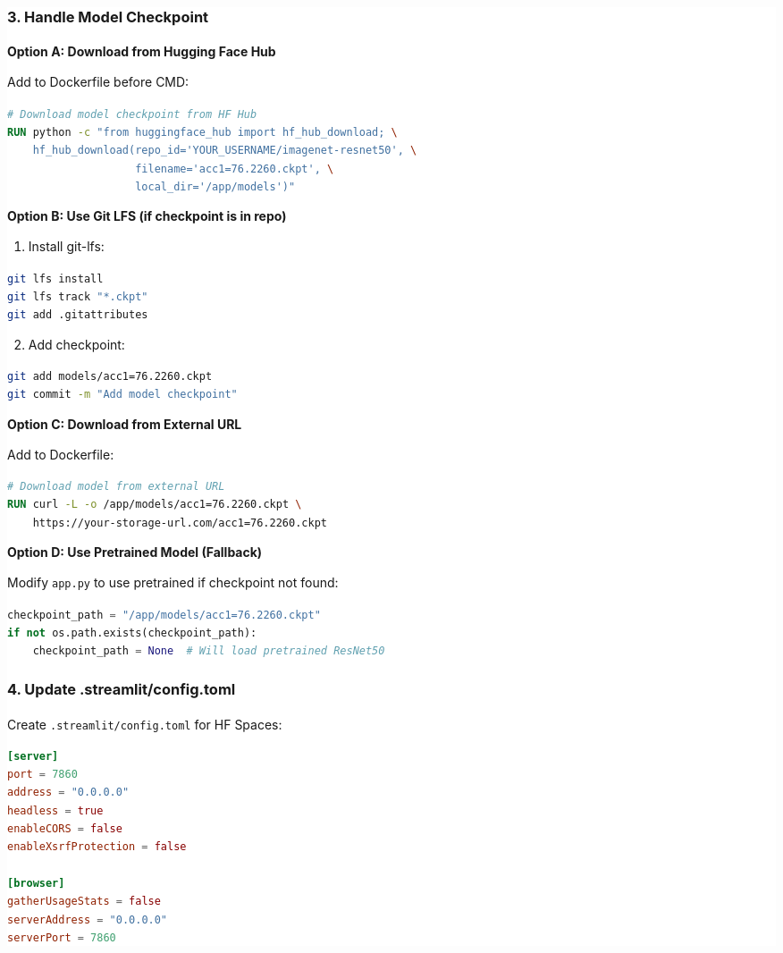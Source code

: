### 3. Handle Model Checkpoint

**Option A: Download from Hugging Face Hub**

Add to Dockerfile before CMD:
```dockerfile
# Download model checkpoint from HF Hub
RUN python -c "from huggingface_hub import hf_hub_download; \
    hf_hub_download(repo_id='YOUR_USERNAME/imagenet-resnet50', \
                    filename='acc1=76.2260.ckpt', \
                    local_dir='/app/models')"
```

**Option B: Use Git LFS (if checkpoint is in repo)**

1. Install git-lfs:
```bash
git lfs install
git lfs track "*.ckpt"
git add .gitattributes
```

2. Add checkpoint:
```bash
git add models/acc1=76.2260.ckpt
git commit -m "Add model checkpoint"
```

**Option C: Download from External URL**

Add to Dockerfile:
```dockerfile
# Download model from external URL
RUN curl -L -o /app/models/acc1=76.2260.ckpt \
    https://your-storage-url.com/acc1=76.2260.ckpt
```

**Option D: Use Pretrained Model (Fallback)**

Modify `app.py` to use pretrained if checkpoint not found:
```python
checkpoint_path = "/app/models/acc1=76.2260.ckpt"
if not os.path.exists(checkpoint_path):
    checkpoint_path = None  # Will load pretrained ResNet50
```

### 4. Update .streamlit/config.toml

Create `.streamlit/config.toml` for HF Spaces:
```toml
[server]
port = 7860
address = "0.0.0.0"
headless = true
enableCORS = false
enableXsrfProtection = false

[browser]
gatherUsageStats = false
serverAddress = "0.0.0.0"
serverPort = 7860
```
